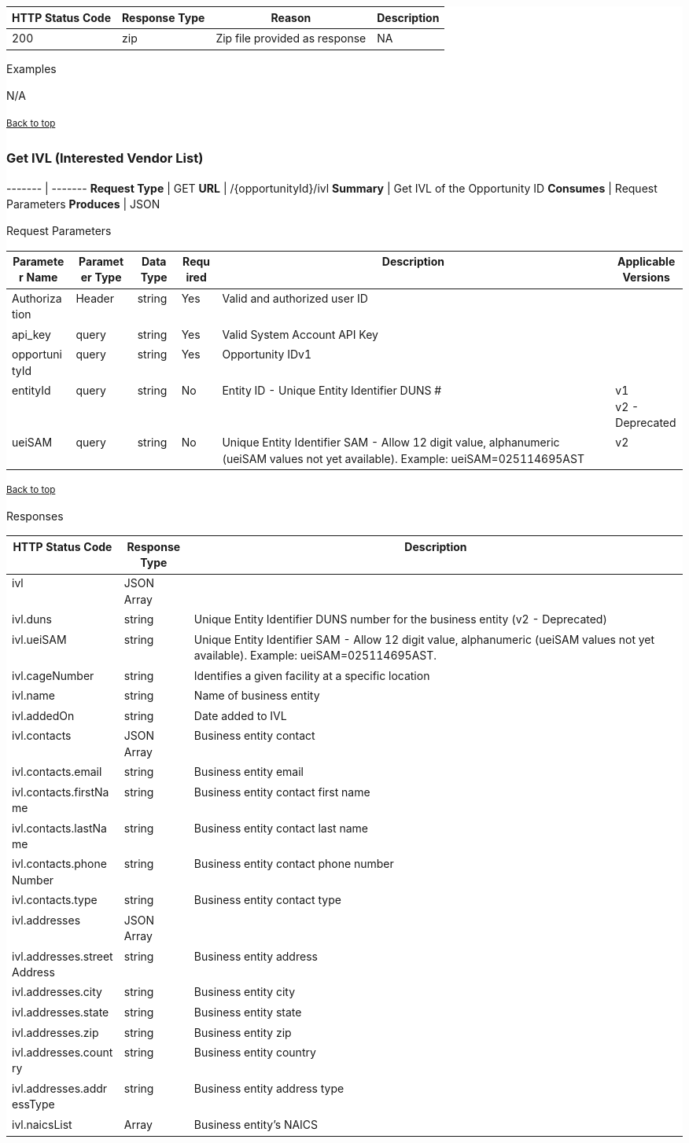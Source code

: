 HTTP Status Code | Response Type | Reason  | Description
-----------------|---------------|---------|------------
200 | zip | Zip file provided as response  | NA

Examples

N/A

<p><small><a href="#">Back to top</a></small></p>

### Get IVL (Interested Vendor List)


------- | -------
**Request Type** | GET
**URL** | /{opportunityId}/ivl
**Summary** | Get IVL of the Opportunity ID
**Consumes** | Request Parameters
**Produces** | JSON

Request Parameters

Parameter Name | Parameter Type | Data Type  | Required | Description| Applicable Versions
---------------|----------------|------------|----------|------------|-----
Authorization | Header |  string | Yes | Valid and authorized user ID 
api_key | query | string | Yes | Valid System Account API Key
opportunityId | query | string | Yes | Opportunity IDv1
entityId | query | string | No | Entity ID - Unique Entity Identifier DUNS #| v1 <br> v2 - Deprecated
ueiSAM | query | string | No | Unique Entity Identifier SAM - Allow 12 digit value, alphanumeric (ueiSAM values not yet available). Example: ueiSAM=025114695AST| v2

<p><small><a href="#">Back to top</a></small></p>

Responses

HTTP Status Code | Response Type |  Description
-----------------|---------------|------------
ivl | JSON Array | 
ivl.duns | string | Unique Entity Identifier DUNS number for the business entity (v2 - Deprecated)
ivl.ueiSAM | string | Unique Entity Identifier SAM - Allow 12 digit value, alphanumeric (ueiSAM values not yet available). Example: ueiSAM=025114695AST.
ivl.cageNumber | string | Identifies a given facility at a specific location
ivl.name | string | Name of business entity
ivl.addedOn | string | Date added to IVL
ivl.contacts | JSON Array | Business entity contact
ivl.contacts.email | string | Business entity email
ivl.contacts.firstName | string |Business entity contact first name
ivl.contacts.lastName | string | Business entity contact last name
ivl.contacts.phoneNumber | string | Business entity contact phone number
ivl.contacts.type | string | Business entity contact type
ivl.addresses | JSON Array | 
ivl.addresses.streetAddress | string | Business entity address
ivl.addresses.city | string |  Business entity city
ivl.addresses.state | string |  Business entity state
ivl.addresses.zip | string | Business entity zip
ivl.addresses.country | string |  Business entity country
ivl.addresses.addressType | string |  Business entity address type
ivl.naicsList | Array |  Business entity’s NAICS
